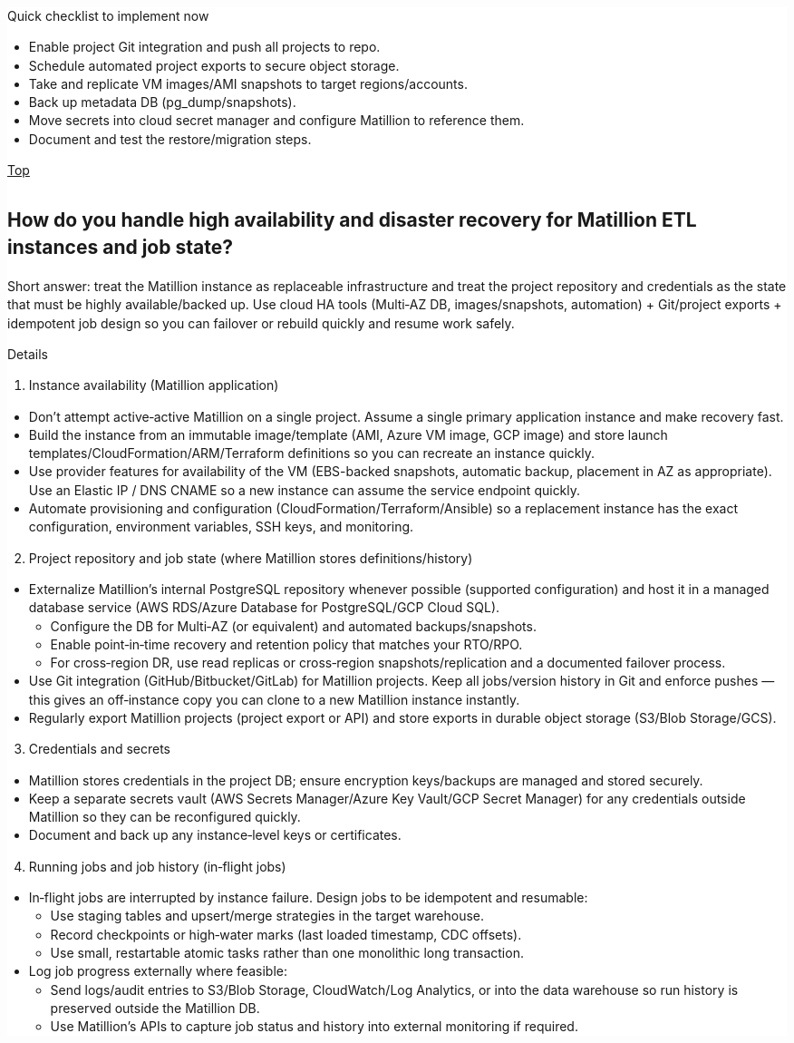 Quick checklist to implement now
- Enable project Git integration and push all projects to repo.
- Schedule automated project exports to secure object storage.
- Take and replicate VM images/AMI snapshots to target regions/accounts.
- Back up metadata DB (pg_dump/snapshots).
- Move secrets into cloud secret manager and configure Matillion to reference them.
- Document and test the restore/migration steps.



[Top](#top)

## How do you handle high availability and disaster recovery for Matillion ETL instances and job state?
Short answer: treat the Matillion instance as replaceable infrastructure and treat the project repository and credentials as the state that must be highly available/backed up. Use cloud HA tools (Multi‑AZ DB, images/snapshots, automation) + Git/project exports + idempotent job design so you can failover or rebuild quickly and resume work safely.

Details

1) Instance availability (Matillion application)
- Don’t attempt active‑active Matillion on a single project. Assume a single primary application instance and make recovery fast.
- Build the instance from an immutable image/template (AMI, Azure VM image, GCP image) and store launch templates/CloudFormation/ARM/Terraform definitions so you can recreate an instance quickly.
- Use provider features for availability of the VM (EBS-backed snapshots, automatic backup, placement in AZ as appropriate). Use an Elastic IP / DNS CNAME so a new instance can assume the service endpoint quickly.
- Automate provisioning and configuration (CloudFormation/Terraform/Ansible) so a replacement instance has the exact configuration, environment variables, SSH keys, and monitoring.

2) Project repository and job state (where Matillion stores definitions/history)
- Externalize Matillion’s internal PostgreSQL repository whenever possible (supported configuration) and host it in a managed database service (AWS RDS/Azure Database for PostgreSQL/GCP Cloud SQL).
  - Configure the DB for Multi‑AZ (or equivalent) and automated backups/snapshots.
  - Enable point‑in‑time recovery and retention policy that matches your RTO/RPO.
  - For cross‑region DR, use read replicas or cross‑region snapshots/replication and a documented failover process.
- Use Git integration (GitHub/Bitbucket/GitLab) for Matillion projects. Keep all jobs/version history in Git and enforce pushes — this gives an off‑instance copy you can clone to a new Matillion instance instantly.
- Regularly export Matillion projects (project export or API) and store exports in durable object storage (S3/Blob Storage/GCS).

3) Credentials and secrets
- Matillion stores credentials in the project DB; ensure encryption keys/backups are managed and stored securely.
- Keep a separate secrets vault (AWS Secrets Manager/Azure Key Vault/GCP Secret Manager) for any credentials outside Matillion so they can be reconfigured quickly.
- Document and back up any instance‑level keys or certificates.

4) Running jobs and job history (in‑flight jobs)
- In‑flight jobs are interrupted by instance failure. Design jobs to be idempotent and resumable:
  - Use staging tables and upsert/merge strategies in the target warehouse.
  - Record checkpoints or high‑water marks (last loaded timestamp, CDC offsets).
  - Use small, restartable atomic tasks rather than one monolithic long transaction.
- Log job progress externally where feasible:
  - Send logs/audit entries to S3/Blob Storage, CloudWatch/Log Analytics, or into the data warehouse so run history is preserved outside the Matillion DB.
  - Use Matillion’s APIs to capture job status and history into external monitoring if required.
